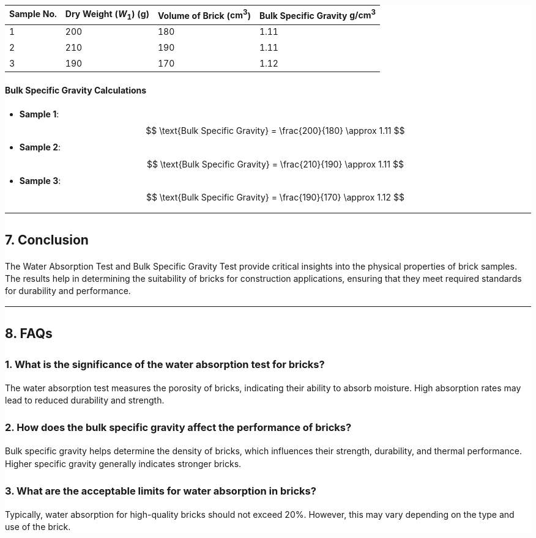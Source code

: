 | Sample No. | Dry Weight ($W_1$) (g) | Volume of Brick ($\text{cm}^{3}$) | Bulk Specific Gravity $\text{g/cm}^3$ |
| ---------- | ---------------------- | --------------------------------- | ------------------------------------- |
| 1          | 200                    | 180                               | 1.11                                  |
| 2          | 210                    | 190                               | 1.11                                  |
| 3          | 190                    | 170                               | 1.12                                  |

#### Bulk Specific Gravity Calculations

- **Sample 1**:
  $$
  \text{Bulk Specific Gravity} = \frac{200}{180} \approx 1.11
  $$
- **Sample 2**:
  $$
  \text{Bulk Specific Gravity} = \frac{210}{190} \approx 1.11
  $$
- **Sample 3**:
  $$
  \text{Bulk Specific Gravity} = \frac{190}{170} \approx 1.12
  $$

---

## 7. Conclusion

The Water Absorption Test and Bulk Specific Gravity Test provide critical insights into the physical properties of brick samples. The results help in determining the suitability of bricks for construction applications, ensuring that they meet required standards for durability and performance.

---

## 8. FAQs

### 1. What is the significance of the water absorption test for bricks?

The water absorption test measures the porosity of bricks, indicating their ability to absorb moisture. High absorption rates may lead to reduced durability and strength.

### 2. How does the bulk specific gravity affect the performance of bricks?

Bulk specific gravity helps determine the density of bricks, which influences their strength, durability, and thermal performance. Higher specific gravity generally indicates stronger bricks.

### 3. What are the acceptable limits for water absorption in bricks?

Typically, water absorption for high-quality bricks should not exceed 20%. However, this may vary depending on the type and use of the brick.
